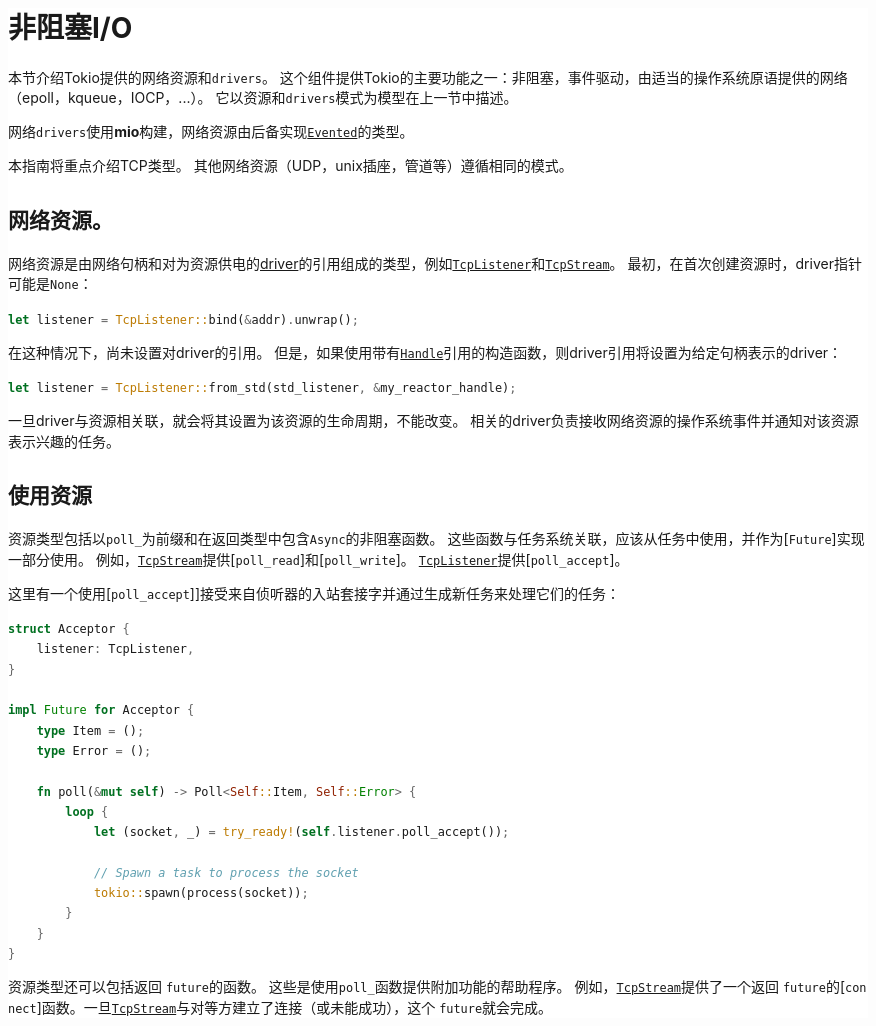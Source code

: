 # 非阻塞I/O

本节介绍Tokio提供的网络资源和`drivers`。 这个组件提供Tokio的主要功能之一：非阻塞，事件驱动，由适当的操作系统原语提供的网络（epoll，kqueue，IOCP，...）。 它以资源和`drivers`模式为模型在上一节中描述。

网络`drivers`使用**mio**构建，网络资源由后备实现[`Evented`]的类型。

本指南将重点介绍TCP类型。 其他网络资源（UDP，unix插座，管道等）遵循相同的模式。

## 网络资源。

网络资源是由网络句柄和对为资源供电的[driver]的引用组成的类型，例如[`TcpListener`]和[`TcpStream`]。 最初，在首次创建资源时，driver指针可能是`None`：

[driver]: #the-network-driver
[`Evented`]: https://docs.rs/mio/0.6/mio/event/trait.Evented.html

```rust
let listener = TcpListener::bind(&addr).unwrap();
```

在这种情况下，尚未设置对driver的引用。 但是，如果使用带有[`Handle`]引用的构造函数，则driver引用将设置为给定句柄表示的driver：

```rust
let listener = TcpListener::from_std(std_listener, &my_reactor_handle);
```

一旦driver与资源相关联，就会将其设置为该资源的生命周期，不能改变。 相关的driver负责接收网络资源的操作系统事件并通知对该资源表示兴趣的任务。

## 使用资源

资源类型包括以`poll_`为前缀和在返回类型中包含`Async`的非阻塞函数。 这些函数与任务系统关联，应该从任务中使用，并作为[`Future`]实现一部分使用。 例如，[`TcpStream`]提供[`poll_read`]和[`poll_write`]。 [`TcpListener`]提供[`poll_accept`]。

这里有一个使用[`poll_accept`]]接受来自侦听器的入站套接字并通过生成新任务来处理它们的任务：

```rust
struct Acceptor {
    listener: TcpListener,
}

impl Future for Acceptor {
    type Item = ();
    type Error = ();

    fn poll(&mut self) -> Poll<Self::Item, Self::Error> {
        loop {
            let (socket, _) = try_ready!(self.listener.poll_accept());

            // Spawn a task to process the socket
            tokio::spawn(process(socket));
        }
    }
}
```

资源类型还可以包括返回 `future`的函数。 这些是使用`poll_`函数提供附加功能的帮助程序。 例如，[`TcpStream`]提供了一个返回 `future`的[`connect`]函数。一旦[`TcpStream`]与对等方建立了连接（或未能成功），这个 `future`就会完成。


[`TcpStream`]: https://docs.rs/tokio/0.1/tokio/net/struct.TcpStream.html
[`TcpListener`]: https://docs.rs/tokio/0.1/tokio/net/struct.TcpListener.html
[`Handle`]: https://docs.rs/tokio-reactor/0.1/tokio_reactor/struct.Handle.html
[`Handle::current`]: https://docs.rs/tokio/0.1/tokio/reactor/struct.Handle.html#method.current
[poll_accept]: http://docs.rs/tokio/0.1.8/tokio/net/struct.TcpListener.html#method.poll_accept
[`with_default`]: https://docs.rs/tokio-reactor/0.1.5/tokio_reactor/fn.with_default.html
[`Handle::default`]: https://docs.rs/tokio-reactor/0.1.5/tokio_reactor/struct.Handle.html#method.default
[building]: https://tokio.rs/docs/going-deeper/building-runtime/
[`mio :: Poll`]: https://docs.rs/mio/0.6/mio/struct.Poll.html
[`Poll :: poll`]: https://docs.rs/mio/0.6/mio/struct.Poll.html#method.poll
[`Runtime`]: https://docs.rs/tokio/0.1/tokio/runtime/struct.Runtime.html
[`Park`]: https://docs.rs/tokio-executor/0.1/tokio_executor/park/trait.Park.html
[real-impl]: https://github.com/tokio-rs/tokio/blob/master/tokio-reactor/src/lib.rs
[runtime guide]: https://tokio-zh.github.io/document/building-runtime.html